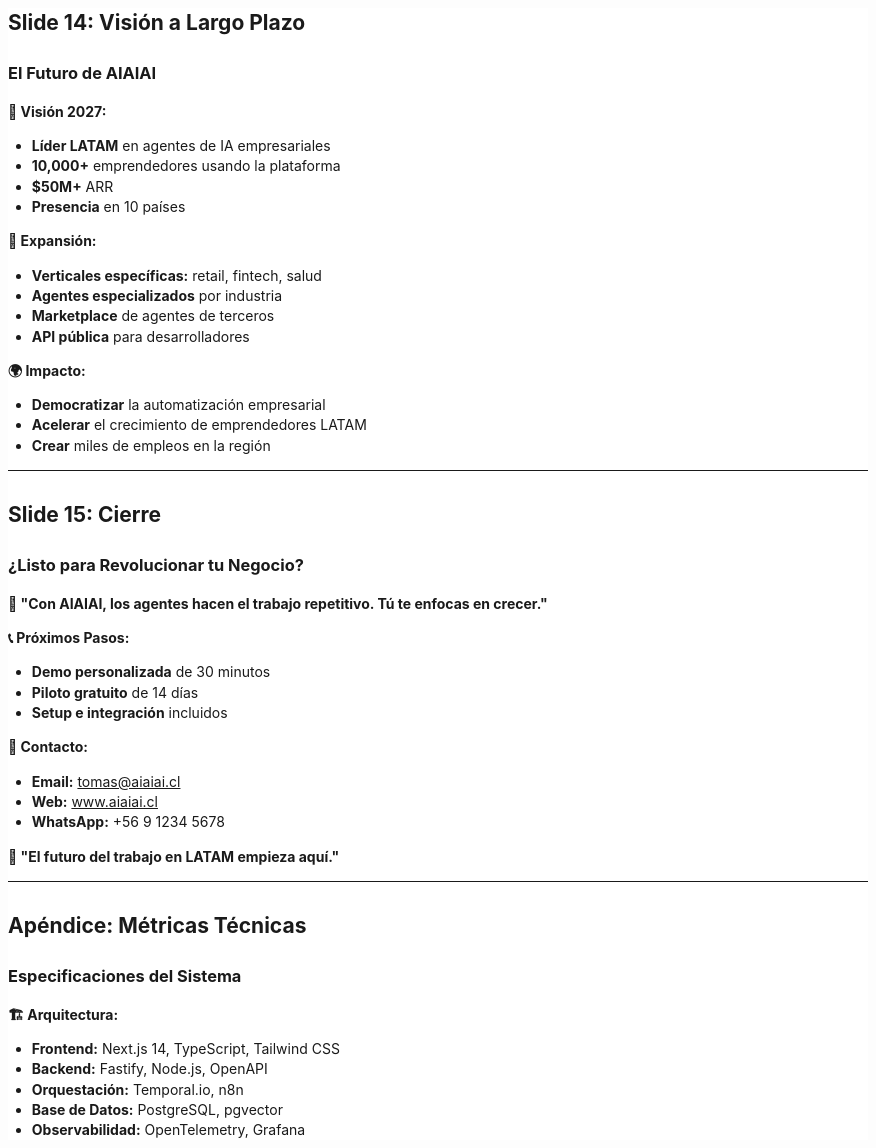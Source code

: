 
## Slide 14: Visión a Largo Plazo
### El Futuro de AIAIAI

**🎯 Visión 2027:**
- **Líder LATAM** en agentes de IA empresariales
- **10,000+** emprendedores usando la plataforma
- **$50M+** ARR
- **Presencia** en 10 países

**🚀 Expansión:**
- **Verticales específicas:** retail, fintech, salud
- **Agentes especializados** por industria
- **Marketplace** de agentes de terceros
- **API pública** para desarrolladores

**🌍 Impacto:**
- **Democratizar** la automatización empresarial
- **Acelerar** el crecimiento de emprendedores LATAM
- **Crear** miles de empleos en la región

---

## Slide 15: Cierre
### ¿Listo para Revolucionar tu Negocio?

**🎯 "Con AIAIAI, los agentes hacen el trabajo repetitivo. Tú te enfocas en crecer."**

**📞 Próximos Pasos:**
- **Demo personalizada** de 30 minutos
- **Piloto gratuito** de 14 días
- **Setup e integración** incluidos

**📧 Contacto:**
- **Email:** tomas@aiaiai.cl
- **Web:** www.aiaiai.cl
- **WhatsApp:** +56 9 1234 5678

**🚀 "El futuro del trabajo en LATAM empieza aquí."**

---

## Apéndice: Métricas Técnicas
### Especificaciones del Sistema

**🏗️ Arquitectura:**
- **Frontend:** Next.js 14, TypeScript, Tailwind CSS
- **Backend:** Fastify, Node.js, OpenAPI
- **Orquestación:** Temporal.io, n8n
- **Base de Datos:** PostgreSQL, pgvector
- **Observabilidad:** OpenTelemetry, Grafana
